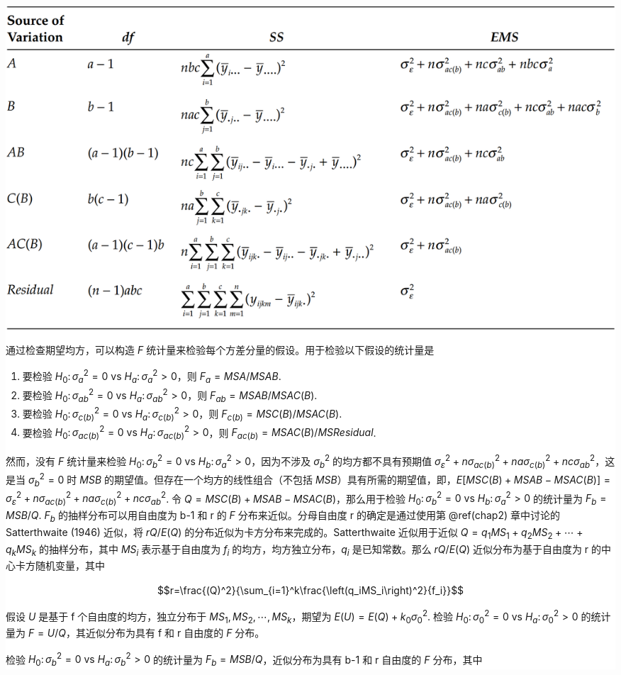    <td style="text-align:center;">  <img src="table/table%2020.3.png">
</td>
  </tr>
</tbody>
</table>

通过检查期望均方，可以构造 $F$ 统计量来检验每个方差分量的假设。用于检验以下假设的统计量是

1. 要检验 $H_0\colon{\sigma}_a^2=0\mathrm{~vs~}H_a\colon{\sigma}_a^2>0$，则 $F_a=MSA/MSAB$.
2. 要检验 $H_0\colon{\sigma}_{ab}^2=0\mathrm{~vs~}H_a\colon{\sigma}_{ab}^2>0$，则 $F_{ab}=MSAB/MSAC(B)$.
3. 要检验 $H_0\colon{\sigma}_{c(b)}^2=0\mathrm{~vs~}H_a\colon{\sigma}_{c(b)}^2>0$，则 $F_{c(b)}=MSC(B)/MSAC(B)$.
4. 要检验 $H_0\colon{\sigma}_{ac(b)}^2=0\mathrm{~vs~}H_a\colon{\sigma}_{ac(b)}^2>0$，则 $F_{ac(b)}=MSAC(B)/MSResidual$.

然而，没有 $F$ 统计量来检验 $H_0\colon{\sigma}_b^2=0\mathrm{~vs~}H_b\colon{\sigma}_a^2>0$，因为不涉及 $\sigma^2_b$ 的均方都不具有预期值 $\sigma_\varepsilon^2+n\sigma_{ac(b)}^2+na\sigma_{c(b)}^2+nc\sigma_{ab}^2$，这是当 $\sigma^2_b=0$ 时 $MSB$ 的期望值。但存在一个均方的线性组合（不包括 $MSB$）具有所需的期望值，即，$E[MSC(B)+MSAB-MSAC(B)]=\sigma_\varepsilon^2+n\sigma_{ac(b)}^2+na\sigma_{c(b)}^2+nc\sigma_{ab}^2$. 令 $Q=MSC(B)+MSAB-MSAC(B)$，那么用于检验 $H_0\colon{\sigma}_b^2=0\mathrm{~vs~}H_b\colon{\sigma}_a^2>0$ 的统计量为 $F_b=MSB/Q$. $F_b$ 的抽样分布可以用自由度为 b-1 和 r 的 $F$ 分布来近似。分母自由度 r 的确定是通过使用第 \@ref(chap2) 章中讨论的 Satterthwaite (1946) 近似，将 $rQ/E(Q)$ 的分布近似为卡方分布来完成的。Satterthwaite 近似用于近似 $Q = q_1MS_1 + q_2MS_2 + \cdots + q_kMS_k$ 的抽样分布，其中 $MS_i$ 表示基于自由度为 $f_i$ 的均方，均方独立分布，$q_i$ 是已知常数。那么 $rQ/E(Q)$ 近似分布为基于自由度为 r 的中心卡方随机变量，其中

$$r=\frac{(Q)^2}{\sum_{i=1}^k\frac{\left(q_iMS_i\right)^2}{f_i}}$$

假设 $U$ 是基于 f 个自由度的均方，独立分布于 $MS_1,MS_2,\cdots,MS_k$，期望为 $E(U) = E(Q) + k_0\sigma^2_0$. 检验 $H_0\colon{\sigma}_0^2=0\mathrm{~vs~}H_a\colon{\sigma}_0^2>0$ 的统计量为 $F = U/Q$，其近似分布为具有 f 和 r 自由度的 $F$ 分布。

检验 $H_0\colon{\sigma}_b^2=0\mathrm{~vs~}H_a\colon{\sigma}_b^2>0$ 的统计量为 $F_b = MSB/Q$，近似分布为具有 b-1 和 r 自由度的 $F$ 分布，其中


[^multiplesofchi-square]: 原文："then sums of squares obtained by the usual analysis of variance are independently distributed as scalar multiples of chi-square random variables."